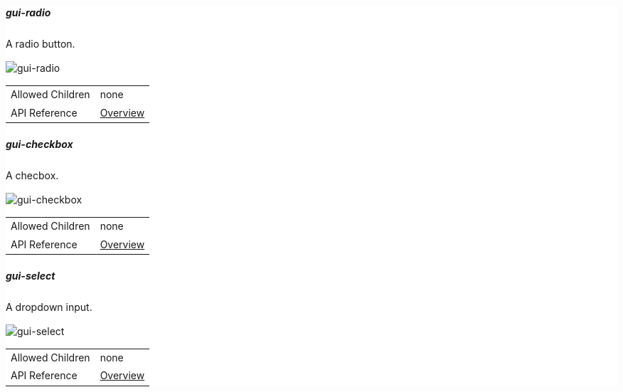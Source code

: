 ##### gui-radio
A radio button.

![gui-radio](/images/gui/gui-radio.png)

<table class="reference">
  <tbody>
    <tr>
      <td>Allowed Children</td>
      <td>none</td>
    </tr>
    <tr>
      <td>API Reference</td>
      <td><a href="https://api.os-js.org/client/class/javascript/gui/element.js~GUIElement.html">Overview</a></td>
    </tr>
  </tbody>
</table>

##### gui-checkbox
A checbox.

![gui-checkbox](/images/gui/gui-checkbox.png)

<table class="reference">
  <tbody>
    <tr>
      <td>Allowed Children</td>
      <td>none</td>
    </tr>
    <tr>
      <td>API Reference</td>
      <td><a href="https://api.os-js.org/client/class/javascript/gui/element.js~GUIElement.html">Overview</a></td>
    </tr>
  </tbody>
</table>

##### gui-select
A dropdown input.

![gui-select](/images/gui/gui-select.png)

<table class="reference">
  <tbody>
    <tr>
      <td>Allowed Children</td>
      <td>none</td>
    </tr>
    <tr>
      <td>API Reference</td>
      <td><a href="https://api.os-js.org/client/class/javascript/gui/element.js~GUIElement.html">Overview</a></td>
    </tr>
  </tbody>
</table>
